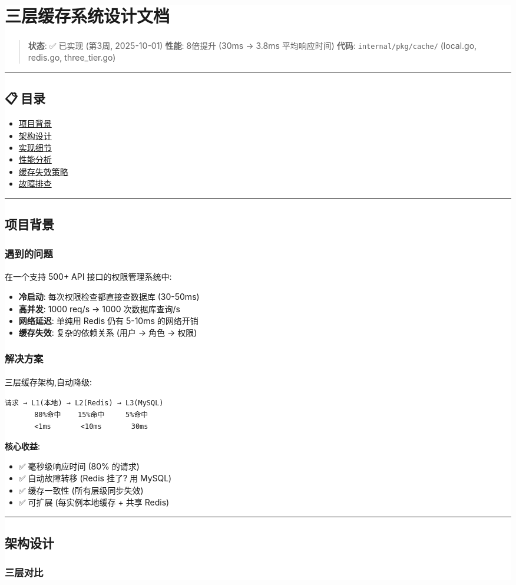 # 三层缓存系统设计文档

> **状态**: ✅ 已实现 (第3周, 2025-10-01)
> **性能**: 8倍提升 (30ms → 3.8ms 平均响应时间)
> **代码**: `internal/pkg/cache/` (local.go, redis.go, three_tier.go)

---

## 📋 目录

- [项目背景](#项目背景)
- [架构设计](#架构设计)
- [实现细节](#实现细节)
- [性能分析](#性能分析)
- [缓存失效策略](#缓存失效策略)
- [故障排查](#故障排查)

---

## 项目背景

### 遇到的问题

在一个支持 500+ API 接口的权限管理系统中:
- **冷启动**: 每次权限检查都直接查数据库 (30-50ms)
- **高并发**: 1000 req/s → 1000 次数据库查询/s
- **网络延迟**: 单纯用 Redis 仍有 5-10ms 的网络开销
- **缓存失效**: 复杂的依赖关系 (用户 → 角色 → 权限)

### 解决方案

三层缓存架构,自动降级:

```
请求 → L1(本地) → L2(Redis) → L3(MySQL)
       80%命中    15%命中     5%命中
       <1ms       <10ms       30ms
```

**核心收益**:
- ✅ 毫秒级响应时间 (80% 的请求)
- ✅ 自动故障转移 (Redis 挂了? 用 MySQL)
- ✅ 缓存一致性 (所有层级同步失效)
- ✅ 可扩展 (每实例本地缓存 + 共享 Redis)

---

## 架构设计

### 三层对比
